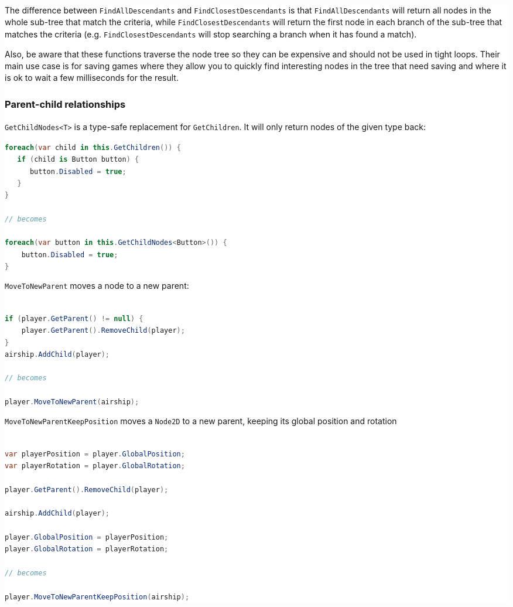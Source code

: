 The difference between `FindAllDescendants` and `FindClosestDescendants` is that `FindAllDescendants` will return all nodes in the whole sub-tree that match the criteria, while `FindClosestDescendants` will return the first node in each branch of the sub-tree that matches the criteria (e.g. `FindClosestDescendants`  will stop searching a branch when it has found a match). 

Also, be aware that these functions traverse the node tree so they can be expensive and should not be used in tight loops. Their main use case is for saving games where they allow you to quickly find interesting nodes in the tree that need saving and where it is ok to wait a few milliseconds for the result.

### Parent-child relationships

`GetChildNodes<T>` is a type-safe replacement for `GetChildren`. It will only return nodes of the given type back:

```csharp
foreach(var child in this.GetChildren()) {
   if (child is Button button) {
      button.Disabled = true;
   }
}

// becomes   

foreach(var button in this.GetChildNodes<Button>()) {
    button.Disabled = true;
}
```

`MoveToNewParent` moves a node to a new parent:

```csharp

if (player.GetParent() != null) {
    player.GetParent().RemoveChild(player);
}
airship.AddChild(player);

// becomes

player.MoveToNewParent(airship);
```

`MoveToNewParentKeepPosition` moves a `Node2D` to a new parent, keeping its global position and rotation

```csharp

var playerPosition = player.GlobalPosition;
var playerRotation = player.GlobalRotation;

player.GetParent().RemoveChild(player);

airship.AddChild(player);

player.GlobalPosition = playerPosition;
player.GlobalRotation = playerRotation;

// becomes

player.MoveToNewParentKeepPosition(airship);
```
